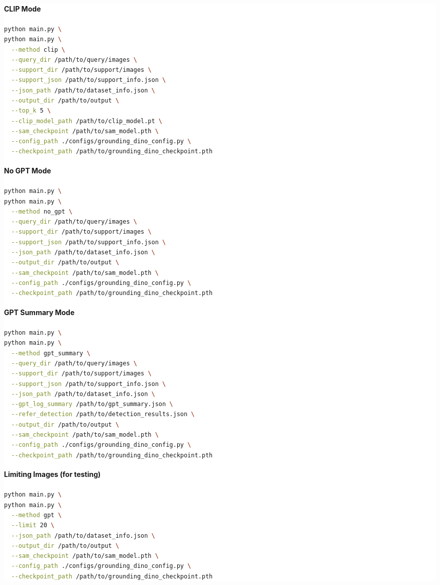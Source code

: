 #### CLIP Mode
```bash
python main.py \
python main.py \
  --method clip \
  --query_dir /path/to/query/images \
  --support_dir /path/to/support/images \
  --support_json /path/to/support_info.json \
  --json_path /path/to/dataset_info.json \
  --output_dir /path/to/output \
  --top_k 5 \
  --clip_model_path /path/to/clip_model.pt \
  --sam_checkpoint /path/to/sam_model.pth \
  --config_path ./configs/grounding_dino_config.py \
  --checkpoint_path /path/to/grounding_dino_checkpoint.pth
```

#### No GPT Mode
```bash
python main.py \
python main.py \
  --method no_gpt \
  --query_dir /path/to/query/images \
  --support_dir /path/to/support/images \
  --support_json /path/to/support_info.json \
  --json_path /path/to/dataset_info.json \
  --output_dir /path/to/output \
  --sam_checkpoint /path/to/sam_model.pth \
  --config_path ./configs/grounding_dino_config.py \
  --checkpoint_path /path/to/grounding_dino_checkpoint.pth
```

#### GPT Summary Mode
```bash
python main.py \
python main.py \
  --method gpt_summary \
  --query_dir /path/to/query/images \
  --support_dir /path/to/support/images \
  --support_json /path/to/support_info.json \
  --json_path /path/to/dataset_info.json \
  --gpt_log_summary /path/to/gpt_summary.json \
  --refer_detection /path/to/detection_results.json \
  --output_dir /path/to/output \
  --sam_checkpoint /path/to/sam_model.pth \
  --config_path ./configs/grounding_dino_config.py \
  --checkpoint_path /path/to/grounding_dino_checkpoint.pth
```

#### Limiting Images (for testing)
```bash
python main.py \
python main.py \
  --method gpt \
  --limit 20 \
  --json_path /path/to/dataset_info.json \
  --output_dir /path/to/output \
  --sam_checkpoint /path/to/sam_model.pth \
  --config_path ./configs/grounding_dino_config.py \
  --checkpoint_path /path/to/grounding_dino_checkpoint.pth
```
